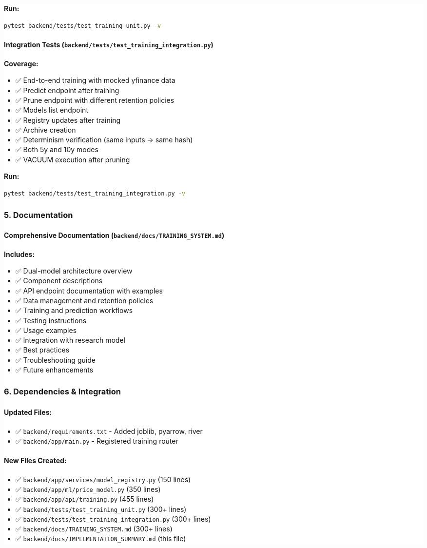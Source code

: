 **Run:**
```bash
pytest backend/tests/test_training_unit.py -v
```

#### **Integration Tests** (`backend/tests/test_training_integration.py`)

**Coverage:**
- ✅ End-to-end training with mocked yfinance data
- ✅ Predict endpoint after training
- ✅ Prune endpoint with different retention policies
- ✅ Models list endpoint
- ✅ Registry updates after training
- ✅ Archive creation
- ✅ Determinism verification (same inputs → same hash)
- ✅ Both 5y and 10y modes
- ✅ VACUUM execution after pruning

**Run:**
```bash
pytest backend/tests/test_training_integration.py -v
```

### 5. Documentation

#### **Comprehensive Documentation** (`backend/docs/TRAINING_SYSTEM.md`)

**Includes:**
- ✅ Dual-model architecture overview
- ✅ Component descriptions
- ✅ API endpoint documentation with examples
- ✅ Data management and retention policies
- ✅ Training and prediction workflows
- ✅ Testing instructions
- ✅ Usage examples
- ✅ Integration with research model
- ✅ Best practices
- ✅ Troubleshooting guide
- ✅ Future enhancements

### 6. Dependencies & Integration

#### **Updated Files:**
- ✅ `backend/requirements.txt` - Added joblib, pyarrow, river
- ✅ `backend/app/main.py` - Registered training router

#### **New Files Created:**
- ✅ `backend/app/services/model_registry.py` (150 lines)
- ✅ `backend/app/ml/price_model.py` (350 lines)
- ✅ `backend/app/api/training.py` (455 lines)
- ✅ `backend/tests/test_training_unit.py` (300+ lines)
- ✅ `backend/tests/test_training_integration.py` (300+ lines)
- ✅ `backend/docs/TRAINING_SYSTEM.md` (300+ lines)
- ✅ `backend/docs/IMPLEMENTATION_SUMMARY.md` (this file)
